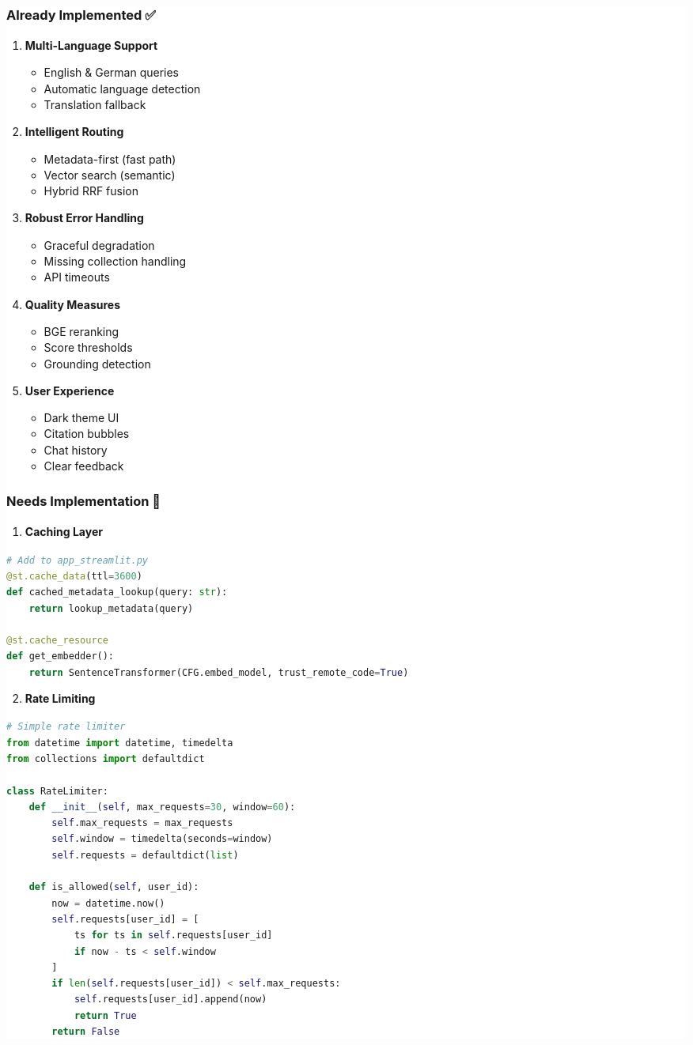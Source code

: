### Already Implemented ✅

1. **Multi-Language Support**
   - English & German queries
   - Automatic language detection
   - Translation fallback

2. **Intelligent Routing**
   - Metadata-first (fast path)
   - Vector search (semantic)
   - Hybrid RRF fusion

3. **Robust Error Handling**
   - Graceful degradation
   - Missing collection handling
   - API timeouts

4. **Quality Measures**
   - BGE reranking
   - Score thresholds
   - Grounding detection

5. **User Experience**
   - Dark theme UI
   - Citation bubbles
   - Chat history
   - Clear feedback

### Needs Implementation 🔨

1. **Caching Layer**
```python
# Add to app_streamlit.py
@st.cache_data(ttl=3600)
def cached_metadata_lookup(query: str):
    return lookup_metadata(query)

@st.cache_resource
def get_embedder():
    return SentenceTransformer(CFG.embed_model, trust_remote_code=True)
```

2. **Rate Limiting**
```python
# Simple rate limiter
from datetime import datetime, timedelta
from collections import defaultdict

class RateLimiter:
    def __init__(self, max_requests=30, window=60):
        self.max_requests = max_requests
        self.window = timedelta(seconds=window)
        self.requests = defaultdict(list)
    
    def is_allowed(self, user_id):
        now = datetime.now()
        self.requests[user_id] = [
            ts for ts in self.requests[user_id] 
            if now - ts < self.window
        ]
        if len(self.requests[user_id]) < self.max_requests:
            self.requests[user_id].append(now)
            return True
        return False
```
